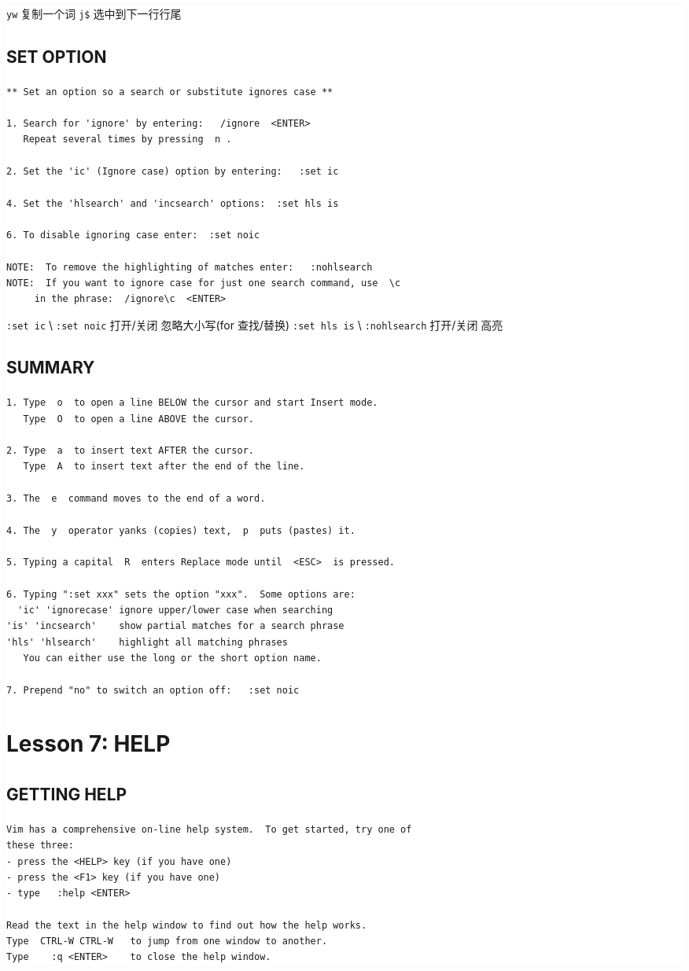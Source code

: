 `yw` 复制一个词
`j$` 选中到下一行行尾

## SET OPTION
```
** Set an option so a search or substitute ignores case **

1. Search for 'ignore' by entering:   /ignore  <ENTER>
   Repeat several times by pressing  n .

2. Set the 'ic' (Ignore case) option by entering:   :set ic

4. Set the 'hlsearch' and 'incsearch' options:  :set hls is

6. To disable ignoring case enter:  :set noic

NOTE:  To remove the highlighting of matches enter:   :nohlsearch
NOTE:  If you want to ignore case for just one search command, use  \c
     in the phrase:  /ignore\c  <ENTER>
```
`:set ic` \ `:set noic` 打开/关闭 忽略大小写(for 查找/替换)
`:set hls is` \ `:nohlsearch` 打开/关闭 高亮

## SUMMARY
```
1. Type  o  to open a line BELOW the cursor and start Insert mode.
   Type  O  to open a line ABOVE the cursor.

2. Type  a  to insert text AFTER the cursor.
   Type  A  to insert text after the end of the line.

3. The  e  command moves to the end of a word.

4. The  y  operator yanks (copies) text,  p  puts (pastes) it.

5. Typing a capital  R  enters Replace mode until  <ESC>  is pressed.

6. Typing ":set xxx" sets the option "xxx".  Some options are:
  'ic' 'ignorecase'	ignore upper/lower case when searching
'is' 'incsearch'	show partial matches for a search phrase
'hls' 'hlsearch'	highlight all matching phrases
   You can either use the long or the short option name.

7. Prepend "no" to switch an option off:   :set noic
```

# Lesson 7: HELP
## GETTING HELP
```
Vim has a comprehensive on-line help system.  To get started, try one of
these three:
- press the <HELP> key (if you have one)
- press the <F1> key (if you have one)
- type   :help <ENTER>

Read the text in the help window to find out how the help works.
Type  CTRL-W CTRL-W   to jump from one window to another.
Type    :q <ENTER>    to close the help window.
```
